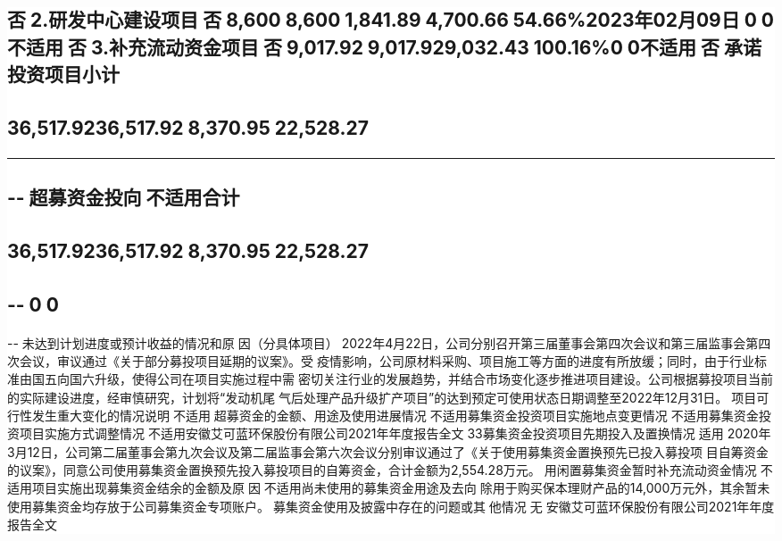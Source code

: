 否
2.研发中心建设项目
否
8,600
8,600
1,841.89
4,700.66
54.66%2023年02月09日
0
0不适用
否
3.补充流动资金项目
否
9,017.92
9,017.929,032.43
100.16%0
0不适用
否
承诺投资项目小计
--
36,517.9236,517.92
8,370.95
22,528.27
--
----
--
超募资金投向
不适用合计
--
36,517.9236,517.92
8,370.95
22,528.27
--
--
0
0
--
--
未达到计划进度或预计收益的情况和原
因（分具体项目）
2022年4月22日，公司分别召开第三届董事会第四次会议和第三届监事会第四次会议，审议通过《关于部分募投项目延期的议案》。受
疫情影响，公司原材料采购、项目施工等方面的进度有所放缓；同时，由于行业标准由国五向国六升级，使得公司在项目实施过程中需
密切关注行业的发展趋势，并结合市场变化逐步推进项目建设。公司根据募投项目当前的实际建设进度，经审慎研究，计划将“发动机尾
气后处理产品升级扩产项目”的达到预定可使用状态日期调整至2022年12月31日。
项目可行性发生重大变化的情况说明
不适用
超募资金的金额、用途及使用进展情况
不适用募集资金投资项目实施地点变更情况
不适用募集资金投资项目实施方式调整情况
不适用安徽艾可蓝环保股份有限公司2021年年度报告全文
33募集资金投资项目先期投入及置换情况
适用
2020年3月12日，公司第二届董事会第九次会议及第二届监事会第六次会议分别审议通过了《关于使用募集资金置换预先已投入募投项
目自筹资金的议案》，同意公司使用募集资金置换预先投入募投项目的自筹资金，合计金额为2,554.28万元。
用闲置募集资金暂时补充流动资金情况
不适用项目实施出现募集资金结余的金额及原
因
不适用尚未使用的募集资金用途及去向
除用于购买保本理财产品的14,000万元外，其余暂未使用募集资金均存放于公司募集资金专项账户。
募集资金使用及披露中存在的问题或其
他情况
无
安徽艾可蓝环保股份有限公司2021年年度报告全文